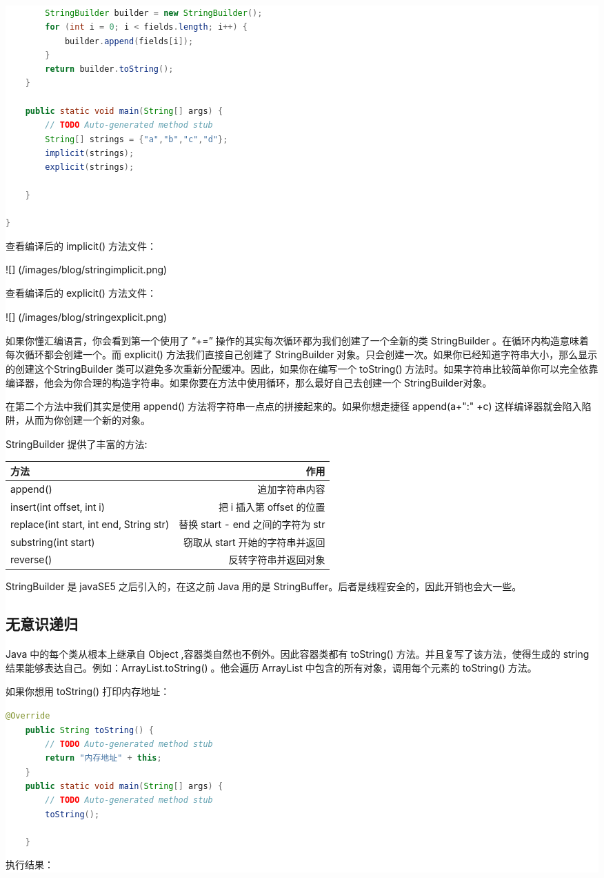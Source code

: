 ```java
		StringBuilder builder = new StringBuilder();
		for (int i = 0; i < fields.length; i++) {
			builder.append(fields[i]);
		}
		return builder.toString();
	}

	public static void main(String[] args) {
		// TODO Auto-generated method stub
		String[] strings = {"a","b","c","d"};
		implicit(strings);
		explicit(strings);

	}

}
```
查看编译后的 implicit() 方法文件：

![] (/images/blog/stringimplicit.png)

查看编译后的 explicit() 方法文件：

![] (/images/blog/stringexplicit.png)

如果你懂汇编语言，你会看到第一个使用了 “+=” 操作的其实每次循环都为我们创建了一个全新的类 StringBuilder 。在循环内构造意味着每次循环都会创建一个。而 explicit() 方法我们直接自己创建了 StringBuilder 对象。只会创建一次。如果你已经知道字符串大小，那么显示的创建这个StringBuilder 类可以避免多次重新分配缓冲。因此，如果你在编写一个 toString() 方法时。如果字符串比较简单你可以完全依靠编译器，他会为你合理的构造字符串。如果你要在方法中使用循环，那么最好自己去创建一个 StringBuilder对象。

在第二个方法中我们其实是使用 append() 方法将字符串一点点的拼接起来的。如果你想走捷径 append(a+":" +c) 这样编译器就会陷入陷阱，从而为你创建一个新的对象。

StringBuilder 提供了丰富的方法:

| 方法        | 作用       |
| :----       |   -----:      |  
| append()        |  追加字符串内容        |
|  insert(int offset, int i)       | 把 i 插入第 offset 的位置           |
| replace(int start, int end, String str)                  |            替换 start - end 之间的字符为 str      |
|  substring(int start)         |     窃取从 start 开始的字符串并返回               |
|   reverse()           |    反转字符串并返回对象               |

StringBuilder 是 javaSE5 之后引入的，在这之前 Java 用的是 StringBuffer。后者是线程安全的，因此开销也会大一些。

## 无意识递归
Java 中的每个类从根本上继承自 Object ,容器类自然也不例外。因此容器类都有 toString() 方法。并且复写了该方法，使得生成的 string 结果能够表达自己。例如：ArrayList.toString() 。他会遍历 ArrayList 中包含的所有对象，调用每个元素的 toString() 方法。

如果你想用 toString() 打印内存地址：

```java
@Override
	public String toString() {
		// TODO Auto-generated method stub
		return "内存地址" + this;
	}
	public static void main(String[] args) {
		// TODO Auto-generated method stub
		toString();

	}
```
执行结果：
```java
```